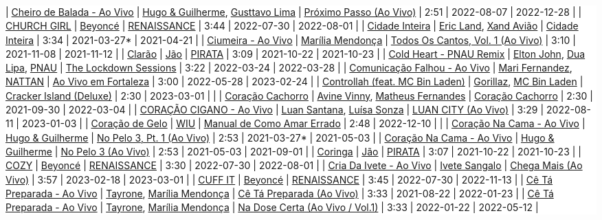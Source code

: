 | [Cheiro de Balada \- Ao Vivo](https://open.spotify.com/track/2ykYxd8UGHOsdjP3Z5jSHh) | [Hugo & Guilherme](https://open.spotify.com/artist/1LIuN7ov1IBQDdLsU83ojl), [Gusttavo Lima](https://open.spotify.com/artist/7MiDcPa6UiV3In7lIM71IN) | [Próximo Passo \(Ao Vivo\)](https://open.spotify.com/album/2aeDFXeS2WvKqIfXQyKRGa) | 2:51 | 2022-08-07 | 2022-12-28 |
| [CHURCH GIRL](https://open.spotify.com/track/2mqTtvbKxH7SoEQ2oGAnsA) | [Beyoncé](https://open.spotify.com/artist/6vWDO969PvNqNYHIOW5v0m) | [RENAISSANCE](https://open.spotify.com/album/6FJxoadUE4JNVwWHghBwnb) | 3:44 | 2022-07-30 | 2022-08-01 |
| [Cidade Inteira](https://open.spotify.com/track/7J3QMuDCSv56jRSiD9jFBF) | [Eric Land](https://open.spotify.com/artist/007FXgr0jLBJxhPJjacXQH), [Xand Avião](https://open.spotify.com/artist/43DRDu6nLSeIedZ7T1A616) | [Cidade Inteira](https://open.spotify.com/album/2neGOdvdIFmfTaO6zjyCW8) | 3:34 | 2021-03-27\* | 2021-04-21 |
| [Ciumeira \- Ao Vivo](https://open.spotify.com/track/7D5F5BzIon5zhzQrOU2pdN) | [Marília Mendonça](https://open.spotify.com/artist/1yR65psqiazQpeM79CcGh8) | [Todos Os Cantos, Vol\. 1 \(Ao Vivo\)](https://open.spotify.com/album/4HpiwfnQvs867JNWeLy1vr) | 3:10 | 2021-11-08 | 2021-11-12 |
| [Clarão](https://open.spotify.com/track/2zLEc4IWwT4GJR20A04tJa) | [Jão](https://open.spotify.com/artist/59FrDXDVJz0EKqYg39dnT2) | [PIRATA](https://open.spotify.com/album/2LeCiUHBSmUMyrclDEEBly) | 3:09 | 2021-10-22 | 2021-10-23 |
| [Cold Heart \- PNAU Remix](https://open.spotify.com/track/7rglLriMNBPAyuJOMGwi39) | [Elton John](https://open.spotify.com/artist/3PhoLpVuITZKcymswpck5b), [Dua Lipa](https://open.spotify.com/artist/6M2wZ9GZgrQXHCFfjv46we), [PNAU](https://open.spotify.com/artist/6n28c9qs9hNGriNa72b26u) | [The Lockdown Sessions](https://open.spotify.com/album/7wHczdY0ek3FHnfVhk10om) | 3:22 | 2022-03-24 | 2022-03-28 |
| [Comunicação Falhou \- Ao Vivo](https://open.spotify.com/track/7bhvRvE56NHBvedx0EeALS) | [Mari Fernandez](https://open.spotify.com/artist/0BHm7qbh3ENxvXzkQAG7MP), [NATTAN](https://open.spotify.com/artist/1SXhEXzOTF7YeuQX59m7pT) | [Ao Vivo em Fortaleza](https://open.spotify.com/album/3M5e9wnEYLRGlavA36KwAr) | 3:00 | 2022-05-28 | 2023-02-24 |
| [Controllah \(feat\. MC Bin Laden\)](https://open.spotify.com/track/3BmGfswCrv2p1It4oCdtU6) | [Gorillaz](https://open.spotify.com/artist/3AA28KZvwAUcZuOKwyblJQ), [MC Bin Laden](https://open.spotify.com/artist/2PC0CLpUsoEQPNIZKg2ZX0) | [Cracker Island \(Deluxe\)](https://open.spotify.com/album/1aoWxOWHJNG1VPpJZwpYl2) | 2:30 | 2023-03-01 |  |
| [Coração Cachorro](https://open.spotify.com/track/2RGIuYTsyyHoOCqW0krvNE) | [Avine Vinny](https://open.spotify.com/artist/4KDxYlnGZEiS60pAnfZf4W), [Matheus Fernandes](https://open.spotify.com/artist/37mqXU98U5GmH5ZDtlHM1c) | [Coração Cachorro](https://open.spotify.com/album/22MXULSCWHEYSofgElYc8d) | 2:30 | 2021-09-30 | 2022-03-04 |
| [CORAÇÃO CIGANO \- Ao Vivo](https://open.spotify.com/track/4vWh6tEfcLzdvYWp2IlOJS) | [Luan Santana](https://open.spotify.com/artist/3qvcCP2J0fWi0m0uQDUf6r), [Luísa Sonza](https://open.spotify.com/artist/4PzYKhC14sTJNEr0dzoo0d) | [LUAN CITY \(Ao Vivo\)](https://open.spotify.com/album/7z4PSl2TK6FVUlTjyVyRRX) | 3:29 | 2022-08-11 | 2023-01-03 |
| [Coração de Gelo](https://open.spotify.com/track/7nFvKgVumc9FcU97zGjjei) | [WIU](https://open.spotify.com/artist/3MrDVzg7ZXaYMyQmbDInr7) | [Manual de Como Amar Errado](https://open.spotify.com/album/7wUbINCiBbmMPH50g1bg3I) | 2:48 | 2022-12-10 |  |
| [Coração Na Cama \- Ao Vivo](https://open.spotify.com/track/2nZj5YymF54qhAu7RneVP6) | [Hugo & Guilherme](https://open.spotify.com/artist/1LIuN7ov1IBQDdLsU83ojl) | [No Pelo 3, Pt\. 1 \(Ao Vivo\)](https://open.spotify.com/album/3IfMlmwvbnO0yPVTNCnwAb) | 2:53 | 2021-03-27\* | 2021-05-03 |
| [Coração Na Cama \- Ao Vivo](https://open.spotify.com/track/7vCvUJyjMxRkPeo19nxmuk) | [Hugo & Guilherme](https://open.spotify.com/artist/1LIuN7ov1IBQDdLsU83ojl) | [No Pelo 3 \(Ao Vivo\)](https://open.spotify.com/album/68T7wjEJhAX8gZtwIdNOV3) | 2:53 | 2021-05-03 | 2021-09-01 |
| [Coringa](https://open.spotify.com/track/5j3p2WnU8ha4K4ybaTZ4Hx) | [Jão](https://open.spotify.com/artist/59FrDXDVJz0EKqYg39dnT2) | [PIRATA](https://open.spotify.com/album/2LeCiUHBSmUMyrclDEEBly) | 3:07 | 2021-10-22 | 2021-10-23 |
| [COZY](https://open.spotify.com/track/0mKGwFMHzTprtS2vpR3b6s) | [Beyoncé](https://open.spotify.com/artist/6vWDO969PvNqNYHIOW5v0m) | [RENAISSANCE](https://open.spotify.com/album/6FJxoadUE4JNVwWHghBwnb) | 3:30 | 2022-07-30 | 2022-08-01 |
| [Cria Da Ivete \- Ao Vivo](https://open.spotify.com/track/4XpB5oBPuygG2Gbpi3PUhu) | [Ivete Sangalo](https://open.spotify.com/artist/7dzq55YG3wjViqexDwiycQ) | [Chega Mais \(Ao Vivo\)](https://open.spotify.com/album/72ubm2vqYUYmYOjEUl687c) | 3:57 | 2023-02-18 | 2023-03-01 |
| [CUFF IT](https://open.spotify.com/track/1xzi1Jcr7mEi9K2RfzLOqS) | [Beyoncé](https://open.spotify.com/artist/6vWDO969PvNqNYHIOW5v0m) | [RENAISSANCE](https://open.spotify.com/album/6FJxoadUE4JNVwWHghBwnb) | 3:45 | 2022-07-30 | 2022-11-13 |
| [Cê Tá Preparada \- Ao Vivo](https://open.spotify.com/track/1tYJnXtKLoWVIL4lZOouQG) | [Tayrone](https://open.spotify.com/artist/2T1se5h5FRkw7ZfR7yxdlm), [Marília Mendonça](https://open.spotify.com/artist/1yR65psqiazQpeM79CcGh8) | [Cê Tá Preparada \(Ao Vivo\)](https://open.spotify.com/album/0SKpoFXvWGulci9ZGmWKCy) | 3:33 | 2021-08-22 | 2022-01-23 |
| [Cê Tá Preparada \- Ao Vivo](https://open.spotify.com/track/4dwBkgq4a4gEissxTY0YDT) | [Tayrone](https://open.spotify.com/artist/2T1se5h5FRkw7ZfR7yxdlm), [Marília Mendonça](https://open.spotify.com/artist/1yR65psqiazQpeM79CcGh8) | [Na Dose Certa \(Ao Vivo / Vol.1\)](https://open.spotify.com/album/4h33IeU4aavKhgDxe0w2Pt) | 3:33 | 2022-01-22 | 2022-05-12 |